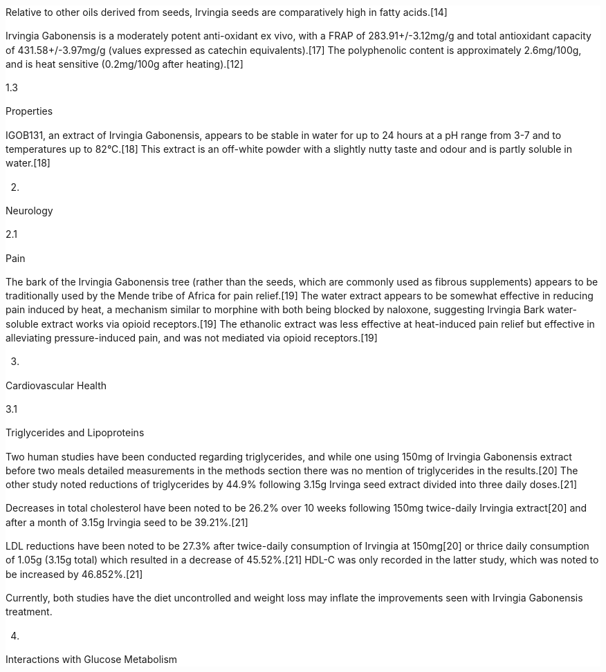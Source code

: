 
Relative to other oils derived from seeds, Irvingia seeds are comparatively high in fatty acids.\[14]

Irvingia Gabonensis is a moderately potent anti\-oxidant ex vivo, with a FRAP of 283\.91\+/\-3\.12mg/g and total antioxidant capacity of 431\.58\+/\-3\.97mg/g (values expressed as catechin equivalents).\[17] The polyphenolic content is approximately 2\.6mg/100g, and is heat sensitive (0\.2mg/100g after heating).\[12]

1.3

Properties

IGOB131, an extract of Irvingia Gabonensis, appears to be stable in water for up to 24 hours at a pH range from 3\-7 and to temperatures up to 82°C.\[18] This extract is an off\-white powder with a slightly nutty taste and odour and is partly soluble in water.\[18]

2.

Neurology

2.1

Pain

The bark of the Irvingia Gabonensis tree (rather than the seeds, which are commonly used as fibrous supplements) appears to be traditionally used by the Mende tribe of Africa for pain relief.\[19] The water extract appears to be somewhat effective in reducing pain induced by heat, a mechanism similar to morphine with both being blocked by naloxone, suggesting Irvingia Bark water\-soluble extract works via opioid receptors.\[19] The ethanolic extract was less effective at heat\-induced pain relief but effective in alleviating pressure\-induced pain, and was not mediated via opioid receptors.\[19]

3.

Cardiovascular Health

3.1

Triglycerides and Lipoproteins

Two human studies have been conducted regarding triglycerides, and while one using 150mg of Irvingia Gabonensis extract before two meals detailed measurements in the methods section there was no mention of triglycerides in the results.\[20] The other study noted reductions of triglycerides by 44\.9% following 3\.15g Irvinga seed extract divided into three daily doses.\[21]

Decreases in total cholesterol have been noted to be 26\.2% over 10 weeks following 150mg twice\-daily Irvingia extract\[20] and after a month of 3\.15g Irvingia seed to be 39\.21%.\[21]

LDL reductions have been noted to be 27\.3% after twice\-daily consumption of Irvingia at 150mg\[20] or thrice daily consumption of 1\.05g (3\.15g total) which resulted in a decrease of 45\.52%.\[21] HDL\-C was only recorded in the latter study, which was noted to be increased by 46\.852%.\[21]


Currently, both studies have the diet uncontrolled and weight loss may inflate the improvements seen with Irvingia Gabonensis treatment.


4.

Interactions with Glucose Metabolism
